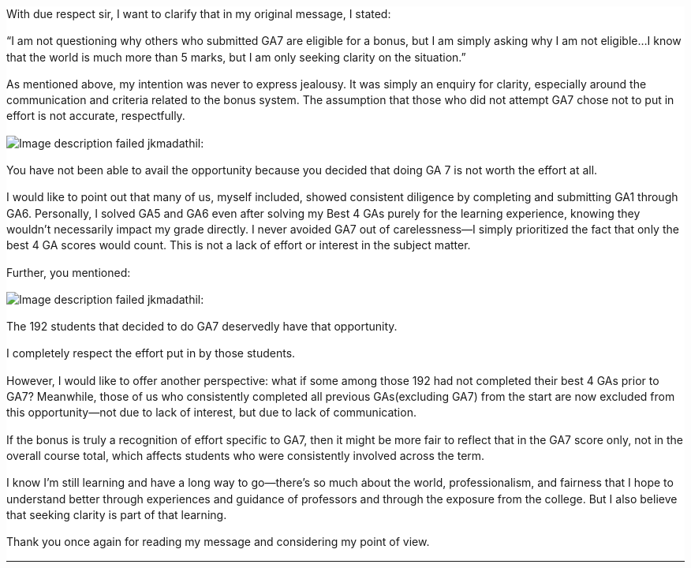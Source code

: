
With due respect sir, I want to clarify that in my original message, I stated:


“I am not questioning why others who submitted GA7 are eligible for a bonus, but I am simply asking why I am not eligible…I know that the world is much more than 5 marks, but I am only seeking clarity on the situation.”


As mentioned above, my intention was never to express jealousy. It was simply an enquiry for clarity, especially around the communication and criteria related to the bonus system. The assumption that those who did not attempt GA7 chose not to put in effort is not accurate, respectfully.





![Image description failed](https://dub1.discourse-cdn.com/flex013/user_avatar/discourse.onlinedegree.iitm.ac.in/jkmadathil/48/100121_2.png) jkmadathil:

You have not been able to avail the opportunity because you decided that doing GA 7 is not worth the effort at all.




I would like to point out that many of us, myself included, showed consistent diligence by completing and submitting GA1 through GA6. Personally, I solved GA5 and GA6 even after solving my Best 4 GAs purely for the learning experience, knowing they wouldn’t necessarily impact my grade directly. I never avoided GA7 out of carelessness—I simply prioritized the fact that only the best 4 GA scores would count. This is not a lack of effort or interest in the subject matter.


Further, you mentioned:





![Image description failed](https://dub1.discourse-cdn.com/flex013/user_avatar/discourse.onlinedegree.iitm.ac.in/jkmadathil/48/100121_2.png) jkmadathil:

The 192 students that decided to do GA7 deservedly have that opportunity.




I completely respect the effort put in by those students.


However, I would like to offer another perspective: what if some among those 192 had not completed their best 4 GAs prior to GA7? Meanwhile, those of us who consistently completed all previous GAs(excluding GA7) from the start are now excluded from this opportunity—not due to lack of interest, but due to lack of communication.


If the bonus is truly a recognition of effort specific to GA7, then it might be more fair to reflect that in the GA7 score only, not in the overall course total, which affects students who were consistently involved across the term.


I know I’m still learning and have a long way to go—there’s so much about the world, professionalism, and fairness that I hope to understand better through experiences and guidance of professors and through the exposure from the college. But I also believe that seeking clarity is part of that learning.


Thank you once again for reading my message and considering my point of view.

---
